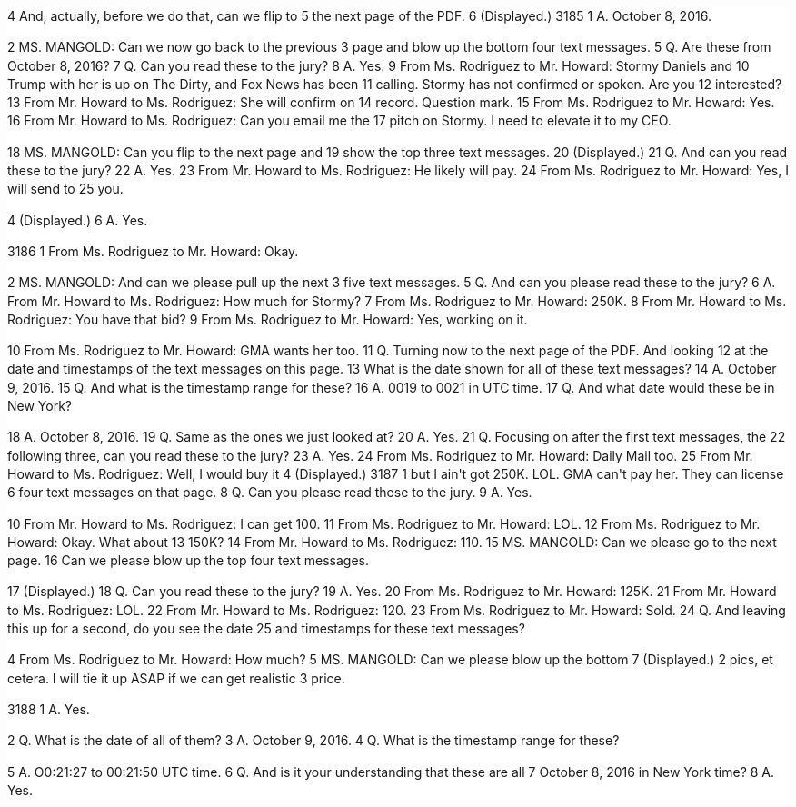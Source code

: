 4 And, actually, before we do that, can we flip to 5 the next page of the PDF. 6 (Displayed.)
3185 1 A. October 8, 2016.

2 MS. MANGOLD: Can we now go back to the previous 3 page and blow up the bottom four text messages. 5 Q. Are these from October 8, 2016? 7 Q. Can you read these to the jury? 8 A. Yes. 9 From Ms. Rodriguez to Mr. Howard: Stormy Daniels and 10 Trump with her is up on The Dirty, and Fox News has been 11 calling. Stormy has not confirmed or spoken. Are you 12 interested? 13 From Mr. Howard to Ms. Rodriguez: She will confirm on 14 record. Question mark. 15 From Ms. Rodriguez to Mr. Howard: Yes. 16 From Mr. Howard to Ms. Rodriguez: Can you email me the 17 pitch on Stormy. I need to elevate it to my CEO.

18 MS. MANGOLD: Can you flip to the next page and 19 show the top three text messages. 20 (Displayed.) 21 Q. And can you read these to the jury? 22 A. Yes. 23 From Mr. Howard to Ms. Rodriguez: He likely will pay. 24 From Ms. Rodriguez to Mr. Howard: Yes, I will send to 25 you.

4 (Displayed.) 6 A. Yes.

3186 1 From Ms. Rodriguez to Mr. Howard: Okay.

2 MS. MANGOLD: And can we please pull up the next 3 five text messages. 5 Q. And can you please read these to the jury? 6 A. From Mr. Howard to Ms. Rodriguez: How much for Stormy? 7 From Ms. Rodriguez to Mr. Howard: 250K. 8 From Mr. Howard to Ms. Rodriguez: You have that bid? 9 From Ms. Rodriguez to Mr. Howard: Yes, working on it.

10 From Ms. Rodriguez to Mr. Howard: GMA wants her too. 11 Q. Turning now to the next page of the PDF. And looking 12 at the date and timestamps of the text messages on this page. 13 What is the date shown for all of these text messages? 14 A. October 9, 2016. 15 Q. And what is the timestamp range for these? 16 A. 0019 to 0021 in UTC time. 17 Q. And what date would these be in New York?

18 A. October 8, 2016. 19 Q. Same as the ones we just looked at? 20 A. Yes. 21 Q. Focusing on after the first text messages, the 22 following three, can you read these to the jury? 23 A. Yes. 24 From Ms. Rodriguez to Mr. Howard: Daily Mail too. 25 From Mr. Howard to Ms. Rodriguez: Well, I would buy it 4 (Displayed.)
3187 1 but I ain't got 250K. LOL. GMA can't pay her. They can license 6 four text messages on that page. 8 Q. Can you please read these to the jury. 9 A. Yes.

10 From Mr. Howard to Ms. Rodriguez: I can get 100. 11 From Ms. Rodriguez to Mr. Howard: LOL. 12 From Ms. Rodriguez to Mr. Howard: Okay. What about 13 150K? 14 From Mr. Howard to Ms. Rodriguez: 110. 15 MS. MANGOLD: Can we please go to the next page. 16 Can we please blow up the top four text messages.

17 (Displayed.)
18 Q. Can you read these to the jury? 19 A. Yes. 20 From Ms. Rodriguez to Mr. Howard: 125K. 21 From Mr. Howard to Ms. Rodriguez: LOL. 22 From Mr. Howard to Ms. Rodriguez: 120. 23 From Ms. Rodriguez to Mr. Howard: Sold. 24 Q. And leaving this up for a second, do you see the date 25 and timestamps for these text messages?

4 From Ms. Rodriguez to Mr. Howard: How much? 5 MS. MANGOLD: Can we please blow up the bottom 7 (Displayed.) 2 pics, et cetera. I will tie it up ASAP if we can get realistic 3 price.

3188 1 A. Yes.

2 Q. What is the date of all of them? 3 A. October 9, 2016. 4 Q. What is the timestamp range for these?

5 A. O0:21:27 to 00:21:50 UTC time. 6 Q. And is it your understanding that these are all 7 October 8, 2016 in New York time? 8 A. Yes.
